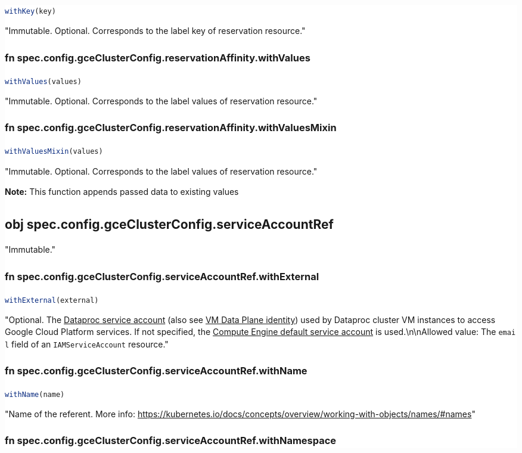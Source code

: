 ```ts
withKey(key)
```

"Immutable. Optional. Corresponds to the label key of reservation resource."

### fn spec.config.gceClusterConfig.reservationAffinity.withValues

```ts
withValues(values)
```

"Immutable. Optional. Corresponds to the label values of reservation resource."

### fn spec.config.gceClusterConfig.reservationAffinity.withValuesMixin

```ts
withValuesMixin(values)
```

"Immutable. Optional. Corresponds to the label values of reservation resource."

**Note:** This function appends passed data to existing values

## obj spec.config.gceClusterConfig.serviceAccountRef

"Immutable."

### fn spec.config.gceClusterConfig.serviceAccountRef.withExternal

```ts
withExternal(external)
```

"Optional. The [Dataproc service account](https://cloud.google.com/dataproc/docs/concepts/configuring-clusters/service-accounts#service_accounts_in_dataproc) (also see [VM Data Plane identity](https://cloud.google.com/dataproc/docs/concepts/iam/dataproc-principals#vm_service_account_data_plane_identity)) used by Dataproc cluster VM instances to access Google Cloud Platform services. If not specified, the [Compute Engine default service account](https://cloud.google.com/compute/docs/access/service-accounts#default_service_account) is used.\n\nAllowed value: The `email` field of an `IAMServiceAccount` resource."

### fn spec.config.gceClusterConfig.serviceAccountRef.withName

```ts
withName(name)
```

"Name of the referent. More info: https://kubernetes.io/docs/concepts/overview/working-with-objects/names/#names"

### fn spec.config.gceClusterConfig.serviceAccountRef.withNamespace
